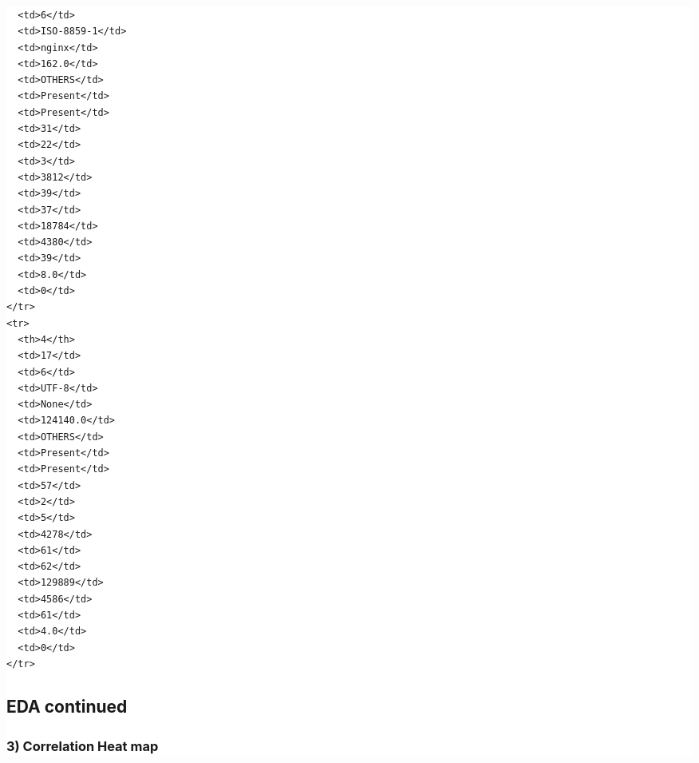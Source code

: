       <td>6</td>
      <td>ISO-8859-1</td>
      <td>nginx</td>
      <td>162.0</td>
      <td>OTHERS</td>
      <td>Present</td>
      <td>Present</td>
      <td>31</td>
      <td>22</td>
      <td>3</td>
      <td>3812</td>
      <td>39</td>
      <td>37</td>
      <td>18784</td>
      <td>4380</td>
      <td>39</td>
      <td>8.0</td>
      <td>0</td>
    </tr>
    <tr>
      <th>4</th>
      <td>17</td>
      <td>6</td>
      <td>UTF-8</td>
      <td>None</td>
      <td>124140.0</td>
      <td>OTHERS</td>
      <td>Present</td>
      <td>Present</td>
      <td>57</td>
      <td>2</td>
      <td>5</td>
      <td>4278</td>
      <td>61</td>
      <td>62</td>
      <td>129889</td>
      <td>4586</td>
      <td>61</td>
      <td>4.0</td>
      <td>0</td>
    </tr>
  </tbody>
</table>
</div>



## EDA continued

### 3) Correlation Heat map

